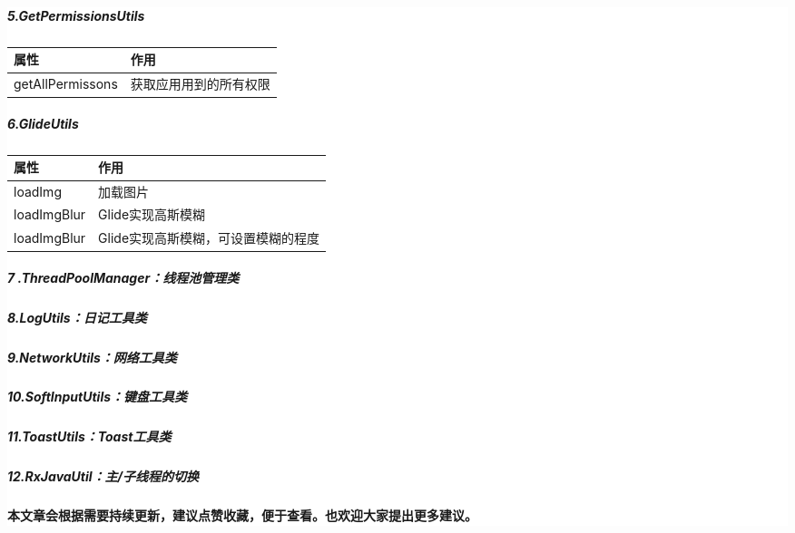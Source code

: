 
#####  5.GetPermissionsUtils

| 属性 | 作用 |
| :-----| :---- |
| getAllPermissons |获取应用用到的所有权限|

#####  6.GlideUtils

| 属性 | 作用 |
| :-----| :---- |
| loadImg |加载图片|
| loadImgBlur |Glide实现高斯模糊|
| loadImgBlur |Glide实现高斯模糊，可设置模糊的程度|

#####  7 .ThreadPoolManager：线程池管理类

#####  8.LogUtils：日记工具类

#####  9.NetworkUtils：网络工具类

#####  10.SoftInputUtils：键盘工具类

#####  11.ToastUtils：Toast工具类

#####  12.RxJavaUtil：主/子线程的切换


#### 本文章会根据需要持续更新，建议点赞收藏，便于查看。也欢迎大家提出更多建议。